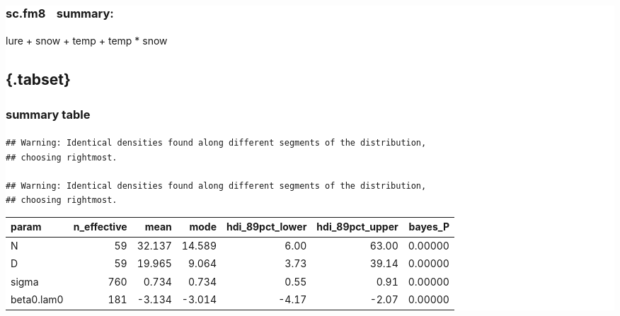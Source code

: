
### sc.fm8 &nbsp;&nbsp; summary:
lure + snow + temp + temp * snow

##  {.tabset}

### summary table

```
## Warning: Identical densities found along different segments of the distribution,
## choosing rightmost.

## Warning: Identical densities found along different segments of the distribution,
## choosing rightmost.
```

<table class="table table-striped" style="width: auto !important; ">
 <thead>
  <tr>
   <th style="text-align:left;"> param </th>
   <th style="text-align:right;"> n_effective </th>
   <th style="text-align:right;"> mean </th>
   <th style="text-align:right;"> mode </th>
   <th style="text-align:right;"> hdi_89pct_lower </th>
   <th style="text-align:right;"> hdi_89pct_upper </th>
   <th style="text-align:right;"> bayes_P </th>
  </tr>
 </thead>
<tbody>
  <tr>
   <td style="text-align:left;"> N </td>
   <td style="text-align:right;"> 59 </td>
   <td style="text-align:right;"> 32.137 </td>
   <td style="text-align:right;"> 14.589 </td>
   <td style="text-align:right;"> 6.00 </td>
   <td style="text-align:right;"> 63.00 </td>
   <td style="text-align:right;"> 0.00000 </td>
  </tr>
  <tr>
   <td style="text-align:left;"> D </td>
   <td style="text-align:right;"> 59 </td>
   <td style="text-align:right;"> 19.965 </td>
   <td style="text-align:right;"> 9.064 </td>
   <td style="text-align:right;"> 3.73 </td>
   <td style="text-align:right;"> 39.14 </td>
   <td style="text-align:right;"> 0.00000 </td>
  </tr>
  <tr>
   <td style="text-align:left;"> sigma </td>
   <td style="text-align:right;"> 760 </td>
   <td style="text-align:right;"> 0.734 </td>
   <td style="text-align:right;"> 0.734 </td>
   <td style="text-align:right;"> 0.55 </td>
   <td style="text-align:right;"> 0.91 </td>
   <td style="text-align:right;"> 0.00000 </td>
  </tr>
  <tr>
   <td style="text-align:left;"> beta0.lam0 </td>
   <td style="text-align:right;"> 181 </td>
   <td style="text-align:right;"> -3.134 </td>
   <td style="text-align:right;"> -3.014 </td>
   <td style="text-align:right;"> -4.17 </td>
   <td style="text-align:right;"> -2.07 </td>
   <td style="text-align:right;"> 0.00000 </td>